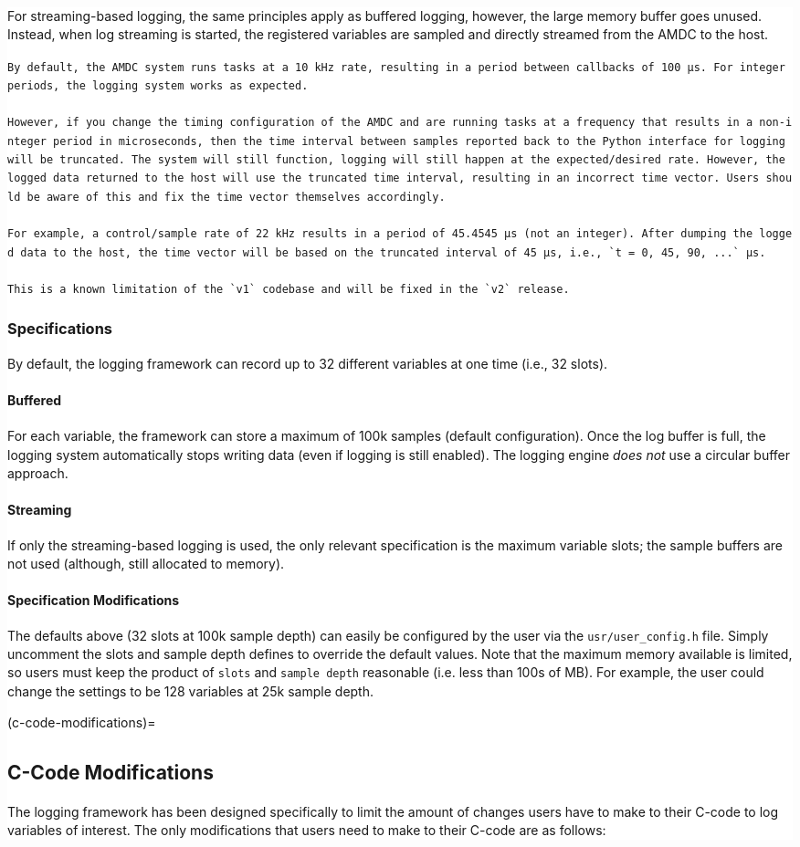 For streaming-based logging, the same principles apply as buffered logging, however, the large memory buffer goes unused.
Instead, when log streaming is started, the registered variables are sampled and directly streamed from the AMDC to the host.

```{danger}
By default, the AMDC system runs tasks at a 10 kHz rate, resulting in a period between callbacks of 100 µs. For integer periods, the logging system works as expected.

However, if you change the timing configuration of the AMDC and are running tasks at a frequency that results in a non-integer period in microseconds, then the time interval between samples reported back to the Python interface for logging will be truncated. The system will still function, logging will still happen at the expected/desired rate. However, the logged data returned to the host will use the truncated time interval, resulting in an incorrect time vector. Users should be aware of this and fix the time vector themselves accordingly.

For example, a control/sample rate of 22 kHz results in a period of 45.4545 µs (not an integer). After dumping the logged data to the host, the time vector will be based on the truncated interval of 45 µs, i.e., `t = 0, 45, 90, ...` µs.

This is a known limitation of the `v1` codebase and will be fixed in the `v2` release.
```

### Specifications

By default, the logging framework can record up to 32 different variables at one time (i.e., 32 slots).

#### Buffered

For each variable, the framework can store a maximum of 100k samples (default configuration).
Once the log buffer is full, the logging system automatically stops writing data (even if logging is still enabled).
The logging engine *does not* use a circular buffer approach.

#### Streaming

If only the streaming-based logging is used, the only relevant specification is the maximum variable slots; the sample buffers are not used (although, still allocated to memory).

#### Specification Modifications

The defaults above (32 slots at 100k sample depth) can easily be configured by the user via the `usr/user_config.h` file.
Simply uncomment the slots and sample depth defines to override the default values.
Note that the maximum memory available is limited, so users must keep the product of `slots` and `sample depth` reasonable (i.e. less than 100s of MB).
For example, the user could change the settings to be 128 variables at 25k sample depth.

(c-code-modifications)=
## C-Code Modifications

The logging framework has been designed specifically to limit the amount of changes users have to make to their C-code to log variables of interest. The only modifications that users need to make to their C-code are as follows:
